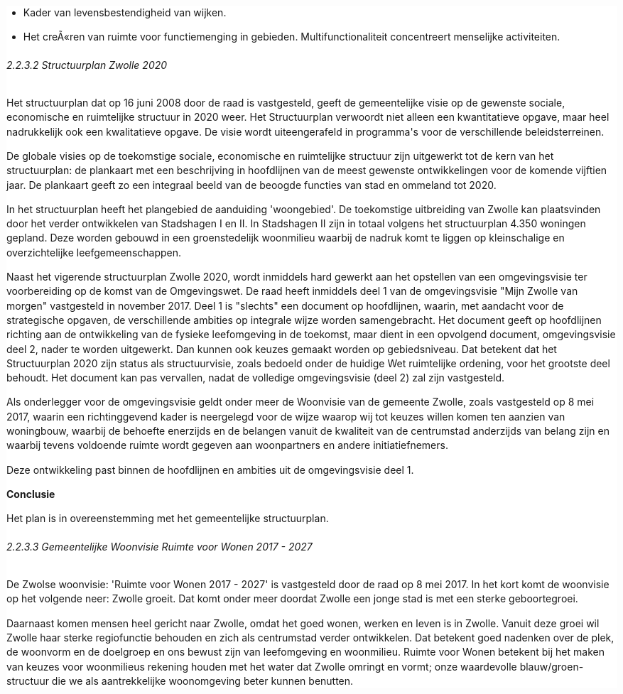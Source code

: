 * Kader van levensbestendigheid van wijken.

* Het creÃ«ren van ruimte voor functiemenging in gebieden. Multifunctionaliteit concentreert menselijke activiteiten.

###### 2\.2\.3\.2 Structuurplan Zwolle 2020

Het structuurplan dat op 16 juni 2008 door de raad is vastgesteld, geeft de gemeentelijke visie op de gewenste sociale, economische en ruimtelijke structuur in 2020 weer. Het Structuurplan verwoordt niet alleen een kwantitatieve opgave, maar heel nadrukkelijk ook een kwalitatieve opgave. De visie wordt uiteengerafeld in programma's voor de verschillende beleidsterreinen.

De globale visies op de toekomstige sociale, economische en ruimtelijke structuur zijn uitgewerkt tot de kern van het structuurplan: de plankaart met een beschrijving in hoofdlijnen van de meest gewenste ontwikkelingen voor de komende vijftien jaar. De plankaart geeft zo een integraal beeld van de beoogde functies van stad en ommeland tot 2020\.

In het structuurplan heeft het plangebied de aanduiding 'woongebied'. De toekomstige uitbreiding van Zwolle kan plaatsvinden door het verder ontwikkelen van Stadshagen I en II. In Stadshagen II zijn in totaal volgens het structuurplan 4\.350 woningen gepland. Deze worden gebouwd in een groenstedelijk woonmilieu waarbij de nadruk komt te liggen op kleinschalige en overzichtelijke leefgemeenschappen.

Naast het vigerende structuurplan Zwolle 2020, wordt inmiddels hard gewerkt aan het opstellen van een omgevingsvisie ter voorbereiding op de komst van de Omgevingswet. De raad heeft inmiddels deel 1 van de omgevingsvisie "Mijn Zwolle van morgen" vastgesteld in november 2017\. Deel 1 is "slechts" een document op hoofdlijnen, waarin, met aandacht voor de strategische opgaven, de verschillende ambities op integrale wijze worden samengebracht. Het document geeft op hoofdlijnen richting aan de ontwikkeling van de fysieke leefomgeving in de toekomst, maar dient in een opvolgend document, omgevingsvisie deel 2, nader te worden uitgewerkt. Dan kunnen ook keuzes gemaakt worden op gebiedsniveau. Dat betekent dat het Structuurplan 2020 zijn status als structuurvisie, zoals bedoeld onder de huidige Wet ruimtelijke ordening, voor het grootste deel behoudt. Het document kan pas vervallen, nadat de volledige omgevingsvisie (deel 2\) zal zijn vastgesteld.

Als onderlegger voor de omgevingsvisie geldt onder meer de Woonvisie van de gemeente Zwolle, zoals vastgesteld op 8 mei 2017, waarin een richtinggevend kader is neergelegd voor de wijze waarop wij tot keuzes willen komen ten aanzien van woningbouw, waarbij de behoefte enerzijds en de belangen vanuit de kwaliteit van de centrumstad anderzijds van belang zijn en waarbij tevens voldoende ruimte wordt gegeven aan woonpartners en andere initiatiefnemers.

Deze ontwikkeling past binnen de hoofdlijnen en ambities uit de omgevingsvisie deel 1\.

**Conclusie**

Het plan is in overeenstemming met het gemeentelijke structuurplan.

###### 2\.2\.3\.3 Gemeentelijke Woonvisie Ruimte voor Wonen 2017 \- 2027

De Zwolse woonvisie: 'Ruimte voor Wonen 2017 \- 2027' is vastgesteld door de raad op 8 mei 2017\. In het kort komt de woonvisie op het volgende neer: Zwolle groeit. Dat komt onder meer doordat Zwolle een jonge stad is met een sterke geboortegroei.

Daarnaast komen mensen heel gericht naar Zwolle, omdat het goed wonen, werken en leven is in Zwolle. Vanuit deze groei wil Zwolle haar sterke regiofunctie behouden en zich als centrumstad verder ontwikkelen. Dat betekent goed nadenken over de plek, de woonvorm en de doelgroep en ons bewust zijn van leefomgeving en woonmilieu. Ruimte voor Wonen betekent bij het maken van keuzes voor woonmilieus rekening houden met het water dat Zwolle omringt en vormt; onze waardevolle blauw/groen\-structuur die we als aantrekkelijke woonomgeving beter kunnen benutten.

